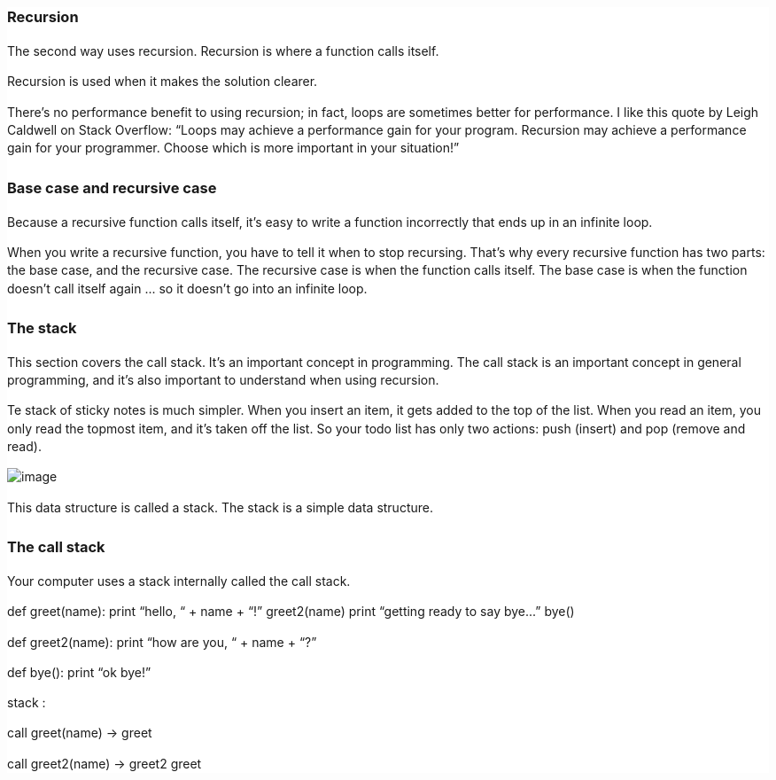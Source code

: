 ### Recursion


The second way uses recursion. Recursion is where a function calls itself.

Recursion is used when it makes the solution clearer.

There’s no performance benefit to using recursion; in fact, loops are sometimes better for performance. I like this quote by Leigh Caldwell on Stack Overflow: “Loops may achieve a performance gain for your program. Recursion may achieve a performance gain for your programmer. Choose which is more important in your situation!”

### Base case and recursive case

Because a recursive function calls itself, it’s easy to write a
function incorrectly that ends up in an infinite loop.

When you write a recursive function, you have to tell it when to stop recursing. That’s why every recursive function has two parts: the base case, and the recursive case. The recursive case is when the function calls itself. The base case is when the function doesn’t call itself again ... so it doesn’t go into an infinite loop.

### The stack

This section covers the call stack. It’s an important concept in programming. The call stack is an important concept in general programming, and it’s also important to understand when using recursion.

Te stack of sticky notes is much simpler. When you insert an item, it gets added to the top of the list. When you read an item,
you only read the topmost item, and it’s taken off the list. So your todo list has only two actions: push (insert) and pop (remove and read).

![image](https://user-images.githubusercontent.com/25869911/150658199-20e771de-28c0-43f0-a055-8fc64a3be87f.png)


This data structure is called a stack. The stack is a simple data structure.

### The call stack

Your computer uses a stack internally called the call stack. 

def greet(name):
print “hello, “ + name + “!” greet2(name)
print “getting ready to say bye...” bye()

def greet2(name):
print “how are you, “ + name + “?”

def bye():
print “ok bye!”

stack : 

call greet(name) -> greet 

call greet2(name) -> greet2
                     greet
                     